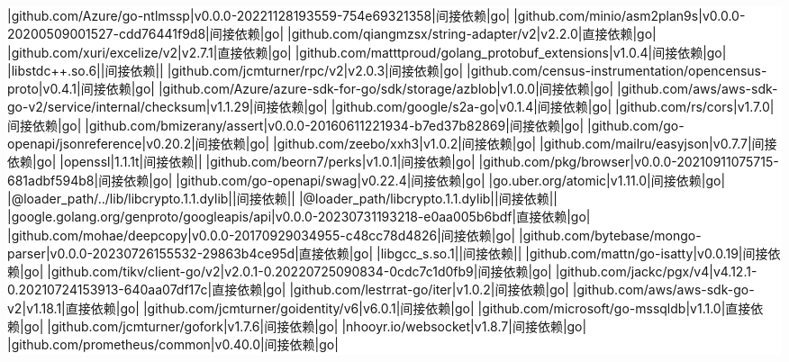 |github.com/Azure/go-ntlmssp|v0.0.0-20221128193559-754e69321358|间接依赖|go|
|github.com/minio/asm2plan9s|v0.0.0-20200509001527-cdd76441f9d8|间接依赖|go|
|github.com/qiangmzsx/string-adapter/v2|v2.2.0|直接依赖|go|
|github.com/xuri/excelize/v2|v2.7.1|直接依赖|go|
|github.com/matttproud/golang_protobuf_extensions|v1.0.4|间接依赖|go|
|libstdc++.so.6||间接依赖||
|github.com/jcmturner/rpc/v2|v2.0.3|间接依赖|go|
|github.com/census-instrumentation/opencensus-proto|v0.4.1|间接依赖|go|
|github.com/Azure/azure-sdk-for-go/sdk/storage/azblob|v1.0.0|间接依赖|go|
|github.com/aws/aws-sdk-go-v2/service/internal/checksum|v1.1.29|间接依赖|go|
|github.com/google/s2a-go|v0.1.4|间接依赖|go|
|github.com/rs/cors|v1.7.0|间接依赖|go|
|github.com/bmizerany/assert|v0.0.0-20160611221934-b7ed37b82869|间接依赖|go|
|github.com/go-openapi/jsonreference|v0.20.2|间接依赖|go|
|github.com/zeebo/xxh3|v1.0.2|间接依赖|go|
|github.com/mailru/easyjson|v0.7.7|间接依赖|go|
|openssl|1.1.1t|间接依赖||
|github.com/beorn7/perks|v1.0.1|间接依赖|go|
|github.com/pkg/browser|v0.0.0-20210911075715-681adbf594b8|间接依赖|go|
|github.com/go-openapi/swag|v0.22.4|间接依赖|go|
|go.uber.org/atomic|v1.11.0|间接依赖|go|
|@loader_path/../lib/libcrypto.1.1.dylib||间接依赖||
|@loader_path/libcrypto.1.1.dylib||间接依赖||
|google.golang.org/genproto/googleapis/api|v0.0.0-20230731193218-e0aa005b6bdf|直接依赖|go|
|github.com/mohae/deepcopy|v0.0.0-20170929034955-c48cc78d4826|间接依赖|go|
|github.com/bytebase/mongo-parser|v0.0.0-20230726155532-29863b4ce95d|直接依赖|go|
|libgcc_s.so.1||间接依赖||
|github.com/mattn/go-isatty|v0.0.19|间接依赖|go|
|github.com/tikv/client-go/v2|v2.0.1-0.20220725090834-0cdc7c1d0fb9|间接依赖|go|
|github.com/jackc/pgx/v4|v4.12.1-0.20210724153913-640aa07df17c|直接依赖|go|
|github.com/lestrrat-go/iter|v1.0.2|间接依赖|go|
|github.com/aws/aws-sdk-go-v2|v1.18.1|直接依赖|go|
|github.com/jcmturner/goidentity/v6|v6.0.1|间接依赖|go|
|github.com/microsoft/go-mssqldb|v1.1.0|直接依赖|go|
|github.com/jcmturner/gofork|v1.7.6|间接依赖|go|
|nhooyr.io/websocket|v1.8.7|间接依赖|go|
|github.com/prometheus/common|v0.40.0|间接依赖|go|